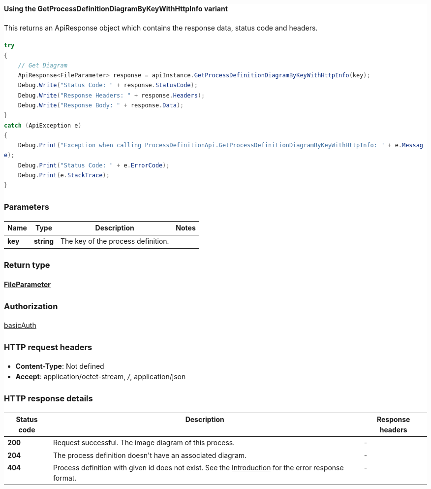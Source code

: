#### Using the GetProcessDefinitionDiagramByKeyWithHttpInfo variant
This returns an ApiResponse object which contains the response data, status code and headers.

```csharp
try
{
    // Get Diagram
    ApiResponse<FileParameter> response = apiInstance.GetProcessDefinitionDiagramByKeyWithHttpInfo(key);
    Debug.Write("Status Code: " + response.StatusCode);
    Debug.Write("Response Headers: " + response.Headers);
    Debug.Write("Response Body: " + response.Data);
}
catch (ApiException e)
{
    Debug.Print("Exception when calling ProcessDefinitionApi.GetProcessDefinitionDiagramByKeyWithHttpInfo: " + e.Message);
    Debug.Print("Status Code: " + e.ErrorCode);
    Debug.Print(e.StackTrace);
}
```

### Parameters

| Name | Type | Description | Notes |
|------|------|-------------|-------|
| **key** | **string** | The key of the process definition. |  |

### Return type

[**FileParameter**](FileParameter.md)

### Authorization

[basicAuth](../README.md#basicAuth)

### HTTP request headers

 - **Content-Type**: Not defined
 - **Accept**: application/octet-stream, */*, application/json


### HTTP response details
| Status code | Description | Response headers |
|-------------|-------------|------------------|
| **200** | Request successful. The image diagram of this process. |  -  |
| **204** | The process definition doesn&#39;t have an associated diagram. |  -  |
| **404** | Process definition with given id does not exist. See the [Introduction](https://docs.camunda.org/manual/7.21/reference/rest/overview/#error-handling) for the error response format. |  -  |
